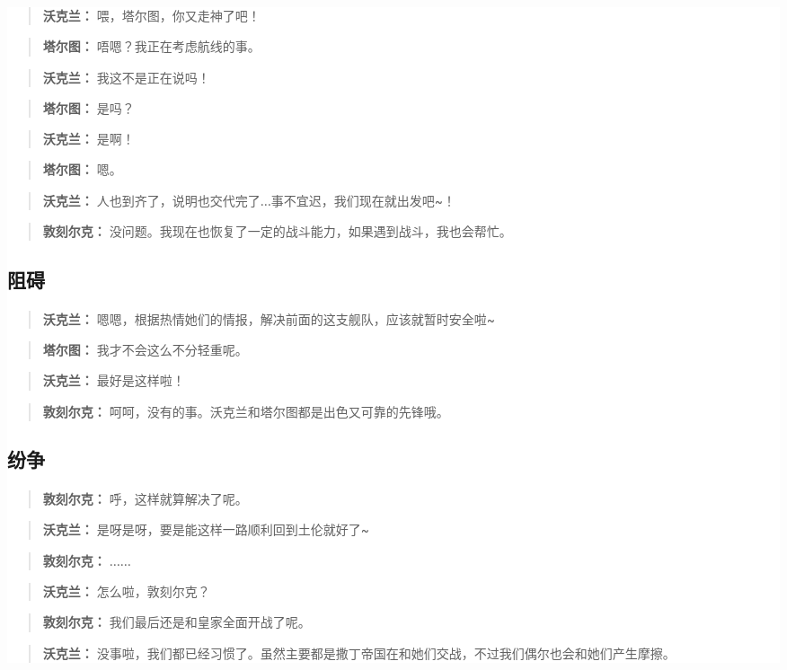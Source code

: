 > **沃克兰：**
> 喂，塔尔图，你又走神了吧！

> **塔尔图：**
> 唔嗯？我正在考虑航线的事。

> **沃克兰：**
> 我这不是正在说吗！

> **塔尔图：**
> 是吗？

> **沃克兰：**
> 是啊！

> **塔尔图：**
> 嗯。

> **沃克兰：**
> 人也到齐了，说明也交代完了…事不宜迟，我们现在就出发吧~！

> **敦刻尔克：**
> 没问题。我现在也恢复了一定的战斗能力，如果遇到战斗，我也会帮忙。

## 阻碍

> **沃克兰：**
> 嗯嗯，根据热情她们的情报，解决前面的这支舰队，应该就暂时安全啦~

> **塔尔图：**
> 我才不会这么不分轻重呢。

> **沃克兰：**
> 最好是这样啦！

> **敦刻尔克：**
> 呵呵，没有的事。沃克兰和塔尔图都是出色又可靠的先锋哦。

## 纷争

> **敦刻尔克：**
> 呼，这样就算解决了呢。

> **沃克兰：**
> 是呀是呀，要是能这样一路顺利回到土伦就好了~

> **敦刻尔克：**
> ……

> **沃克兰：**
> 怎么啦，敦刻尔克？

> **敦刻尔克：**
> 我们最后还是和皇家全面开战了呢。

> **沃克兰：**
> 没事啦，我们都已经习惯了。虽然主要都是撒丁帝国在和她们交战，不过我们偶尔也会和她们产生摩擦。
